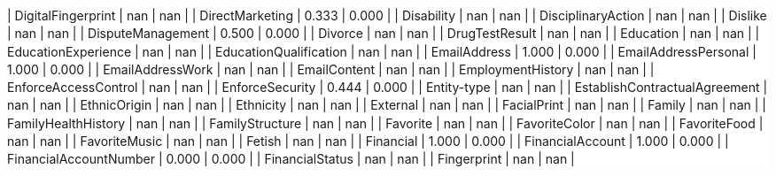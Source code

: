 | DigitalFingerprint                              |   nan     | nan     |
| DirectMarketing                                 |     0.333 |   0.000 |
| Disability                                      |   nan     | nan     |
| DisciplinaryAction                              |   nan     | nan     |
| Dislike                                         |   nan     | nan     |
| DisputeManagement                               |     0.500 |   0.000 |
| Divorce                                         |   nan     | nan     |
| DrugTestResult                                  |   nan     | nan     |
| Education                                       |   nan     | nan     |
| EducationExperience                             |   nan     | nan     |
| EducationQualification                          |   nan     | nan     |
| EmailAddress                                    |     1.000 |   0.000 |
| EmailAddressPersonal                            |     1.000 |   0.000 |
| EmailAddressWork                                |   nan     | nan     |
| EmailContent                                    |   nan     | nan     |
| EmploymentHistory                               |   nan     | nan     |
| EnforceAccessControl                            |   nan     | nan     |
| EnforceSecurity                                 |     0.444 |   0.000 |
| Entity-type                                     |   nan     | nan     |
| EstablishContractualAgreement                   |   nan     | nan     |
| EthnicOrigin                                    |   nan     | nan     |
| Ethnicity                                       |   nan     | nan     |
| External                                        |   nan     | nan     |
| FacialPrint                                     |   nan     | nan     |
| Family                                          |   nan     | nan     |
| FamilyHealthHistory                             |   nan     | nan     |
| FamilyStructure                                 |   nan     | nan     |
| Favorite                                        |   nan     | nan     |
| FavoriteColor                                   |   nan     | nan     |
| FavoriteFood                                    |   nan     | nan     |
| FavoriteMusic                                   |   nan     | nan     |
| Fetish                                          |   nan     | nan     |
| Financial                                       |     1.000 |   0.000 |
| FinancialAccount                                |     1.000 |   0.000 |
| FinancialAccountNumber                          |     0.000 |   0.000 |
| FinancialStatus                                 |   nan     | nan     |
| Fingerprint                                     |   nan     | nan     |